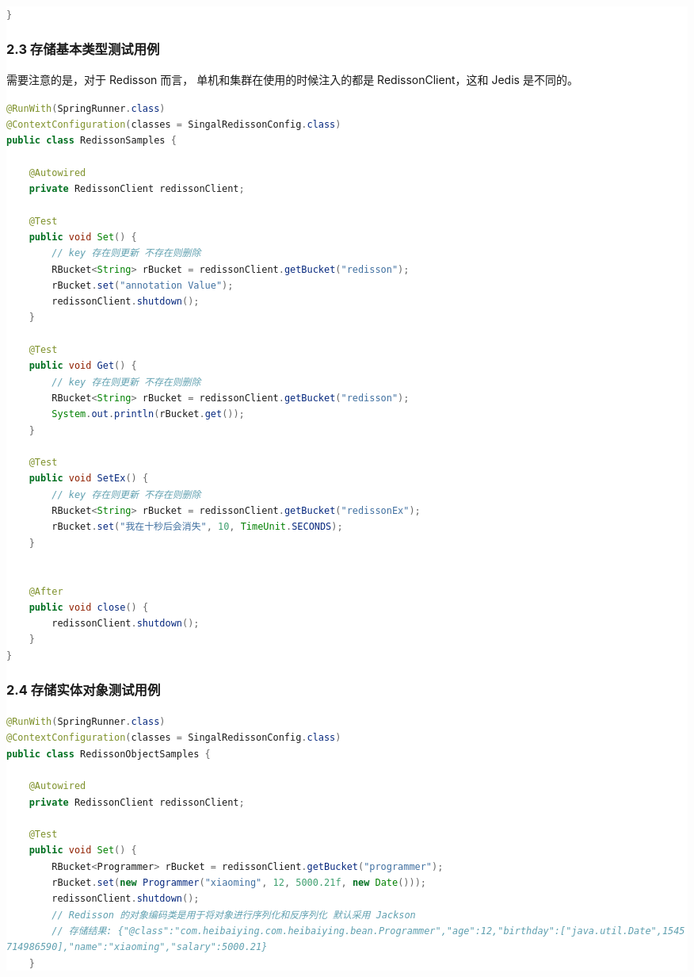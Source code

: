 ```java
}
```

### 2.3 存储基本类型测试用例

需要注意的是，对于 Redisson 而言， 单机和集群在使用的时候注入的都是 RedissonClient，这和 Jedis 是不同的。

```java
@RunWith(SpringRunner.class)
@ContextConfiguration(classes = SingalRedissonConfig.class)
public class RedissonSamples {

    @Autowired
    private RedissonClient redissonClient;

    @Test
    public void Set() {
        // key 存在则更新 不存在则删除
        RBucket<String> rBucket = redissonClient.getBucket("redisson");
        rBucket.set("annotation Value");
        redissonClient.shutdown();
    }

    @Test
    public void Get() {
        // key 存在则更新 不存在则删除
        RBucket<String> rBucket = redissonClient.getBucket("redisson");
        System.out.println(rBucket.get());
    }

    @Test
    public void SetEx() {
        // key 存在则更新 不存在则删除
        RBucket<String> rBucket = redissonClient.getBucket("redissonEx");
        rBucket.set("我在十秒后会消失", 10, TimeUnit.SECONDS);
    }


    @After
    public void close() {
        redissonClient.shutdown();
    }
}
```

### 2.4 存储实体对象测试用例

```java
@RunWith(SpringRunner.class)
@ContextConfiguration(classes = SingalRedissonConfig.class)
public class RedissonObjectSamples {

    @Autowired
    private RedissonClient redissonClient;

    @Test
    public void Set() {
        RBucket<Programmer> rBucket = redissonClient.getBucket("programmer");
        rBucket.set(new Programmer("xiaoming", 12, 5000.21f, new Date()));
        redissonClient.shutdown();
        // Redisson 的对象编码类是用于将对象进行序列化和反序列化 默认采用 Jackson
        // 存储结果: {"@class":"com.heibaiying.com.heibaiying.bean.Programmer","age":12,"birthday":["java.util.Date",1545714986590],"name":"xiaoming","salary":5000.21}
    }
```